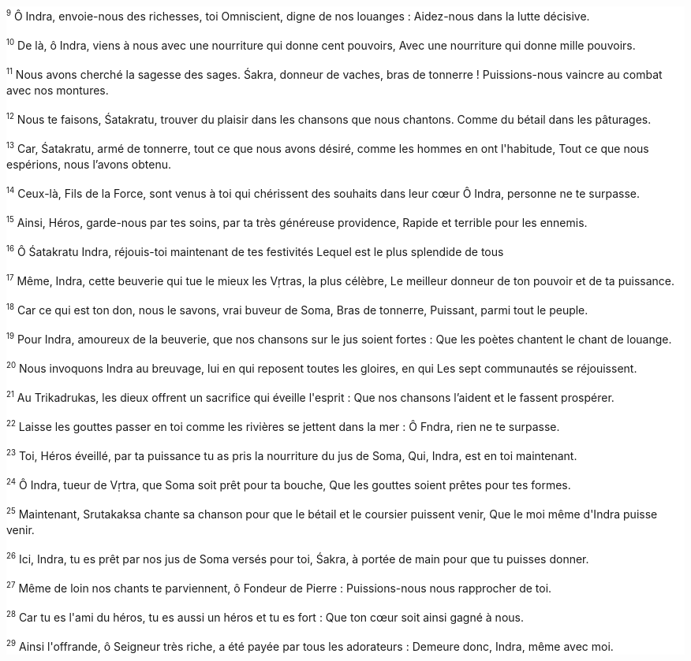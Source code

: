 <p id="v9"><sup><small>9</small></sup> Ô Indra, envoie-nous des richesses, toi Omniscient, digne de nos louanges :
Aidez-nous dans la lutte décisive.
<p id="v10"><sup><small>10</small></sup> De là, ô Indra, viens à nous avec une nourriture qui donne cent pouvoirs,
Avec une nourriture qui donne mille pouvoirs.
<p id="v11"><sup><small>11</small></sup> Nous avons cherché la sagesse des sages. Śakra, donneur de vaches, bras de tonnerre !
Puissions-nous vaincre au combat avec nos montures.
<p id="v12"><sup><small>12</small></sup> Nous te faisons, Śatakratu, trouver du plaisir dans les chansons que nous chantons.
Comme du bétail dans les pâturages.
<p id="v13"><sup><small>13</small></sup> Car, Śatakratu, armé de tonnerre, tout ce que nous avons désiré, comme les hommes en ont l'habitude,
Tout ce que nous espérions, nous l’avons obtenu.
<p id="v14"><sup><small>14</small></sup> Ceux-là, Fils de la Force, sont venus à toi qui chérissent des souhaits dans leur cœur
Ô Indra, personne ne te surpasse.
<p id="v15"><sup><small>15</small></sup> Ainsi, Héros, garde-nous par tes soins, par ta très généreuse providence,
Rapide et terrible pour les ennemis.
<p id="v16"><sup><small>16</small></sup> Ô Śatakratu Indra, réjouis-toi maintenant de tes festivités
Lequel est le plus splendide de tous
<p id="v17"><sup><small>17</small></sup> Même, Indra, cette beuverie qui tue le mieux les Vṛtras, la plus célèbre,
Le meilleur donneur de ton pouvoir et de ta puissance.
<p id="v18"><sup><small>18</small></sup> Car ce qui est ton don, nous le savons, vrai buveur de Soma, Bras de tonnerre,
Puissant, parmi tout le peuple.
<p id="v19"><sup><small>19</small></sup> Pour Indra, amoureux de la beuverie, que nos chansons sur le jus soient fortes :
Que les poètes chantent le chant de louange.
<p id="v20"><sup><small>20</small></sup> Nous invoquons Indra au breuvage, lui en qui reposent toutes les gloires, en qui
Les sept communautés se réjouissent.
<p id="v21"><sup><small>21</small></sup> Au Trikadrukas, les dieux offrent un sacrifice qui éveille l'esprit :
Que nos chansons l’aident et le fassent prospérer.
<p id="v22"><sup><small>22</small></sup> Laisse les gouttes passer en toi comme les rivières se jettent dans la mer :
Ô Fndra, rien ne te surpasse.
<p id="v23"><sup><small>23</small></sup> Toi, Héros éveillé, par ta puissance tu as pris la nourriture du jus de Soma,
Qui, Indra, est en toi maintenant.
<p id="v24"><sup><small>24</small></sup> Ô Indra, tueur de Vṛtra, que Soma soit prêt pour ta bouche,
Que les gouttes soient prêtes pour tes formes.
<p id="v25"><sup><small>25</small></sup> Maintenant, Srutakaksa chante sa chanson pour que le bétail et le coursier puissent venir,
Que le moi même d'Indra puisse venir.
<p id="v26"><sup><small>26</small></sup> Ici, Indra, tu es prêt par nos jus de Soma versés pour toi,
Śakra, à portée de main pour que tu puisses donner.
<p id="v27"><sup><small>27</small></sup> Même de loin nos chants te parviennent, ô Fondeur de Pierre :
Puissions-nous nous rapprocher de toi.
<p id="v28"><sup><small>28</small></sup> Car tu es l'ami du héros, tu es aussi un héros et tu es fort :
Que ton cœur soit ainsi gagné à nous.
<p id="v29"><sup><small>29</small></sup> Ainsi l'offrande, ô Seigneur très riche, a été payée par tous les adorateurs :
Demeure donc, Indra, même avec moi.